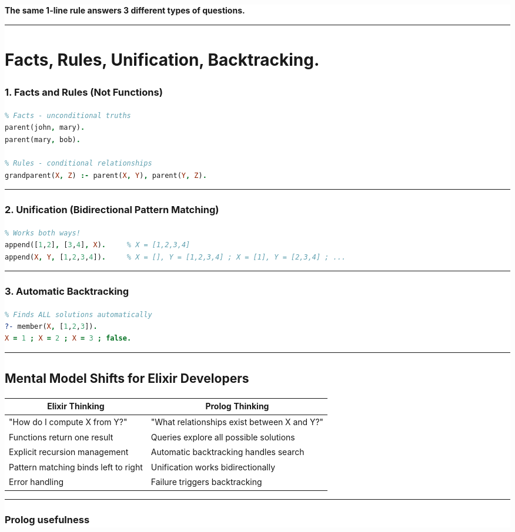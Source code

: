 ```prolog
```

**The same 1-line rule answers 3 different types of questions.**

---
# Facts, Rules, Unification, Backtracking.

### **1. Facts and Rules (Not Functions)**
```prolog
% Facts - unconditional truths
parent(john, mary).
parent(mary, bob).

% Rules - conditional relationships
grandparent(X, Z) :- parent(X, Y), parent(Y, Z).
```
---
### **2. Unification (Bidirectional Pattern Matching)**
```prolog
% Works both ways!
append([1,2], [3,4], X).     % X = [1,2,3,4]
append(X, Y, [1,2,3,4]).     % X = [], Y = [1,2,3,4] ; X = [1], Y = [2,3,4] ; ...
```
---
### **3. Automatic Backtracking**
```prolog
% Finds ALL solutions automatically
?- member(X, [1,2,3]).
X = 1 ; X = 2 ; X = 3 ; false.
```
---

## **Mental Model Shifts for Elixir Developers**

| **Elixir Thinking** | **Prolog Thinking** |
|---------------------|---------------------|
| "How do I compute X from Y?" | "What relationships exist between X and Y?" |
| Functions return one result | Queries explore all possible solutions |
| Explicit recursion management | Automatic backtracking handles search |
| Pattern matching binds left to right | Unification works bidirectionally |
| Error handling | Failure triggers backtracking |

---

### **Prolog usefulness**
